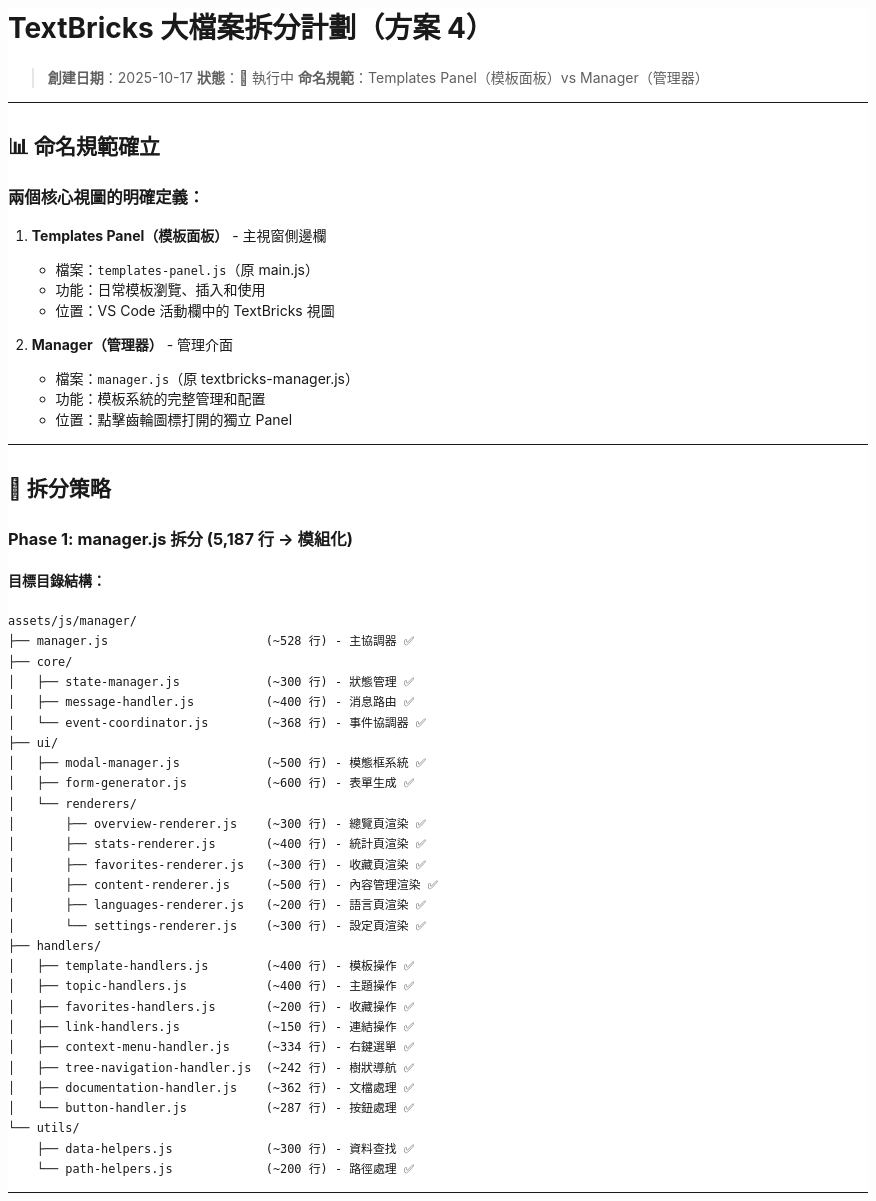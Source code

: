 # TextBricks 大檔案拆分計劃（方案 4）

> **創建日期**：2025-10-17
> **狀態**：🚧 執行中
> **命名規範**：Templates Panel（模板面板）vs Manager（管理器）

---

## 📊 命名規範確立

### 兩個核心視圖的明確定義：

1. **Templates Panel（模板面板）** - 主視窗側邊欄
   - 檔案：`templates-panel.js`（原 main.js）
   - 功能：日常模板瀏覽、插入和使用
   - 位置：VS Code 活動欄中的 TextBricks 視圖

2. **Manager（管理器）** - 管理介面
   - 檔案：`manager.js`（原 textbricks-manager.js）
   - 功能：模板系統的完整管理和配置
   - 位置：點擊齒輪圖標打開的獨立 Panel

---

## 🎯 拆分策略

### **Phase 1: manager.js 拆分** (5,187 行 → 模組化)

#### 目標目錄結構：

```
assets/js/manager/
├── manager.js                      (~528 行) - 主協調器 ✅
├── core/
│   ├── state-manager.js            (~300 行) - 狀態管理 ✅
│   ├── message-handler.js          (~400 行) - 消息路由 ✅
│   └── event-coordinator.js        (~368 行) - 事件協調器 ✅
├── ui/
│   ├── modal-manager.js            (~500 行) - 模態框系統 ✅
│   ├── form-generator.js           (~600 行) - 表單生成 ✅
│   └── renderers/
│       ├── overview-renderer.js    (~300 行) - 總覽頁渲染 ✅
│       ├── stats-renderer.js       (~400 行) - 統計頁渲染 ✅
│       ├── favorites-renderer.js   (~300 行) - 收藏頁渲染 ✅
│       ├── content-renderer.js     (~500 行) - 內容管理渲染 ✅
│       ├── languages-renderer.js   (~200 行) - 語言頁渲染 ✅
│       └── settings-renderer.js    (~300 行) - 設定頁渲染 ✅
├── handlers/
│   ├── template-handlers.js        (~400 行) - 模板操作 ✅
│   ├── topic-handlers.js           (~400 行) - 主題操作 ✅
│   ├── favorites-handlers.js       (~200 行) - 收藏操作 ✅
│   ├── link-handlers.js            (~150 行) - 連結操作 ✅
│   ├── context-menu-handler.js     (~334 行) - 右鍵選單 ✅
│   ├── tree-navigation-handler.js  (~242 行) - 樹狀導航 ✅
│   ├── documentation-handler.js    (~362 行) - 文檔處理 ✅
│   └── button-handler.js           (~287 行) - 按鈕處理 ✅
└── utils/
    ├── data-helpers.js             (~300 行) - 資料查找 ✅
    └── path-helpers.js             (~200 行) - 路徑處理 ✅
```

---